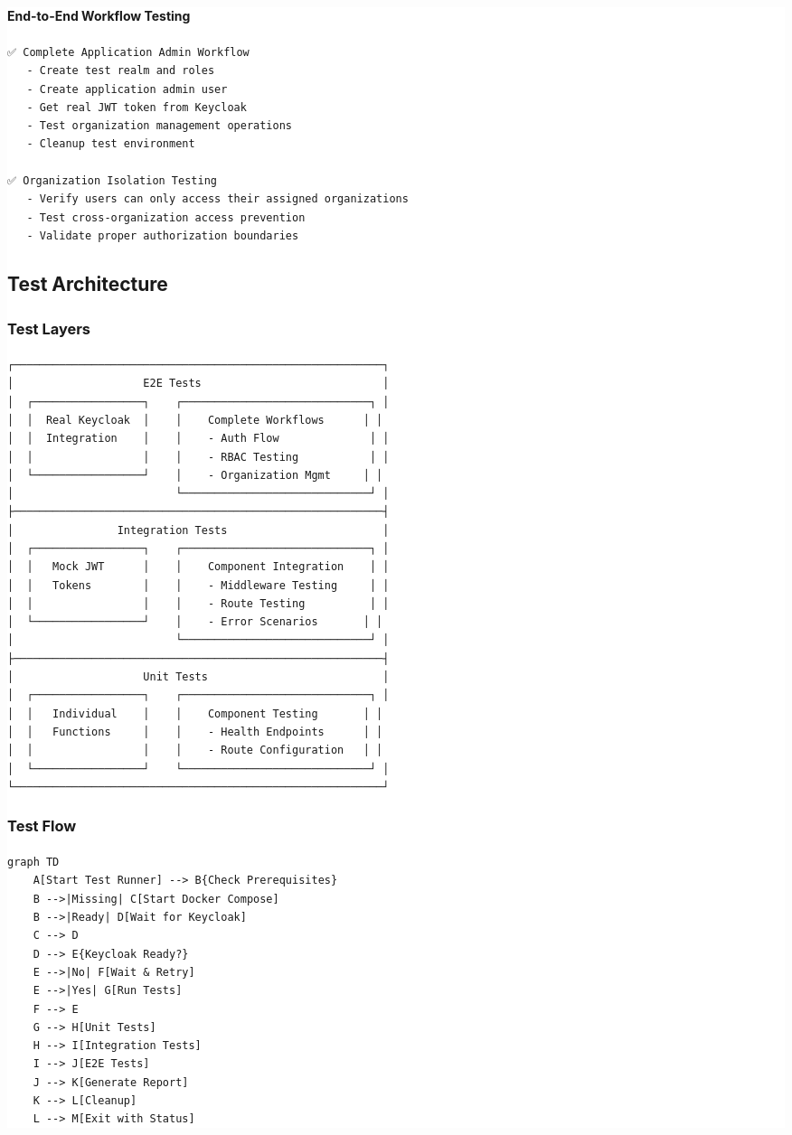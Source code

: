 #### End-to-End Workflow Testing
```
✅ Complete Application Admin Workflow
   - Create test realm and roles
   - Create application admin user
   - Get real JWT token from Keycloak
   - Test organization management operations
   - Cleanup test environment

✅ Organization Isolation Testing
   - Verify users can only access their assigned organizations
   - Test cross-organization access prevention
   - Validate proper authorization boundaries
```

## Test Architecture

### Test Layers

```
┌─────────────────────────────────────────────────────────┐
│                    E2E Tests                            │
│  ┌─────────────────┐    ┌─────────────────────────────┐ │
│  │  Real Keycloak  │    │    Complete Workflows      │ │
│  │  Integration    │    │    - Auth Flow              │ │
│  │                 │    │    - RBAC Testing           │ │
│  └─────────────────┘    │    - Organization Mgmt     │ │
│                         └─────────────────────────────┘ │
├─────────────────────────────────────────────────────────┤
│                Integration Tests                        │
│  ┌─────────────────┐    ┌─────────────────────────────┐ │
│  │   Mock JWT      │    │    Component Integration    │ │
│  │   Tokens        │    │    - Middleware Testing     │ │
│  │                 │    │    - Route Testing          │ │
│  └─────────────────┘    │    - Error Scenarios       │ │
│                         └─────────────────────────────┘ │
├─────────────────────────────────────────────────────────┤
│                    Unit Tests                           │
│  ┌─────────────────┐    ┌─────────────────────────────┐ │
│  │   Individual    │    │    Component Testing       │ │
│  │   Functions     │    │    - Health Endpoints      │ │
│  │                 │    │    - Route Configuration   │ │
│  └─────────────────┘    └─────────────────────────────┘ │
└─────────────────────────────────────────────────────────┘
```

### Test Flow

```mermaid
graph TD
    A[Start Test Runner] --> B{Check Prerequisites}
    B -->|Missing| C[Start Docker Compose]
    B -->|Ready| D[Wait for Keycloak]
    C --> D
    D --> E{Keycloak Ready?}
    E -->|No| F[Wait & Retry]
    E -->|Yes| G[Run Tests]
    F --> E
    G --> H[Unit Tests]
    H --> I[Integration Tests]
    I --> J[E2E Tests]
    J --> K[Generate Report]
    K --> L[Cleanup]
    L --> M[Exit with Status]
```